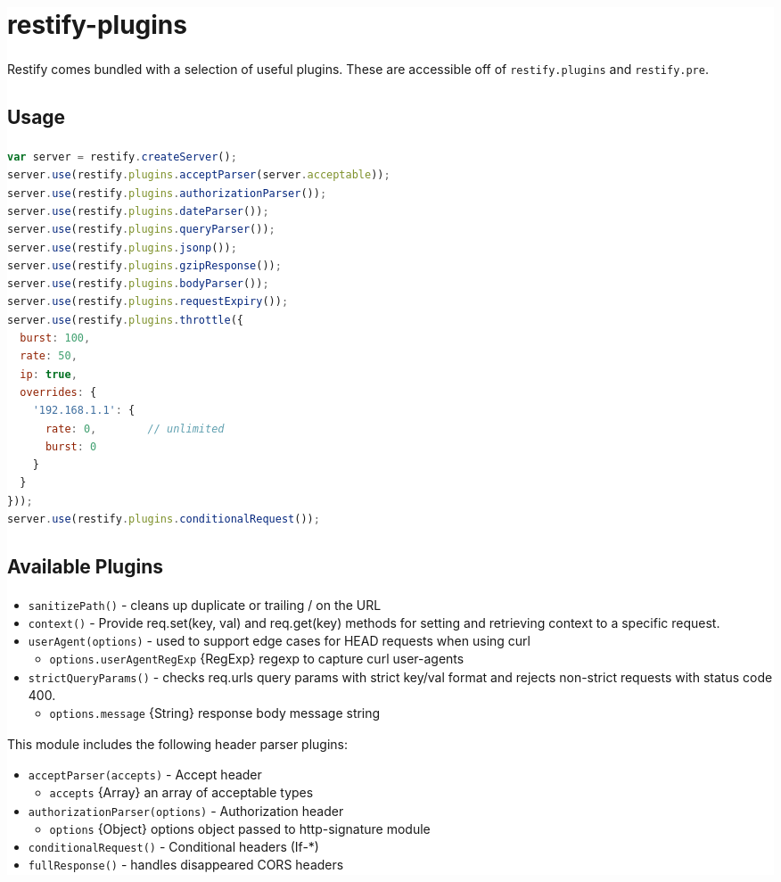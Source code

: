 # restify-plugins

Restify comes bundled with a selection of useful plugins. These are accessible
off of `restify.plugins` and `restify.pre`.

## Usage

```js
var server = restify.createServer();
server.use(restify.plugins.acceptParser(server.acceptable));
server.use(restify.plugins.authorizationParser());
server.use(restify.plugins.dateParser());
server.use(restify.plugins.queryParser());
server.use(restify.plugins.jsonp());
server.use(restify.plugins.gzipResponse());
server.use(restify.plugins.bodyParser());
server.use(restify.plugins.requestExpiry());
server.use(restify.plugins.throttle({
  burst: 100,
  rate: 50,
  ip: true,
  overrides: {
    '192.168.1.1': {
      rate: 0,        // unlimited
      burst: 0
    }
  }
}));
server.use(restify.plugins.conditionalRequest());
```

## Available Plugins

* `sanitizePath()` - cleans up duplicate or trailing / on the URL
* `context()` - Provide req.set(key, val) and req.get(key) methods for setting and retrieving context to a specific request.
* `userAgent(options)` - used to support edge cases for HEAD requests when using curl
  * `options.userAgentRegExp` {RegExp} regexp to capture curl user-agents
* `strictQueryParams()` - checks req.urls query params with strict key/val format and rejects non-strict requests with status code 400.
  * `options.message` {String} response body message string

This module includes the following header parser plugins:

* `acceptParser(accepts)` - Accept header
  * `accepts` {Array} an array of acceptable types
* `authorizationParser(options)` - Authorization header
  * `options` {Object} options object passed to http-signature module
* `conditionalRequest()` - Conditional headers (If-\*)
* `fullResponse()` - handles disappeared CORS headers
